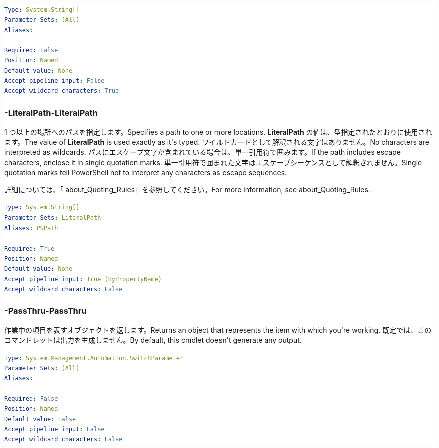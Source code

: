 ```yaml
Type: System.String[]
Parameter Sets: (All)
Aliases:

Required: False
Position: Named
Default value: None
Accept pipeline input: False
Accept wildcard characters: True
```

### <span data-ttu-id="ec45a-212">-LiteralPath</span><span class="sxs-lookup"><span data-stu-id="ec45a-212">-LiteralPath</span></span>

<span data-ttu-id="ec45a-213">1 つ以上の場所へのパスを指定します。</span><span class="sxs-lookup"><span data-stu-id="ec45a-213">Specifies a path to one or more locations.</span></span> <span data-ttu-id="ec45a-214">**LiteralPath** の値は、型指定されたとおりに使用されます。</span><span class="sxs-lookup"><span data-stu-id="ec45a-214">The value of **LiteralPath** is used exactly as it's typed.</span></span> <span data-ttu-id="ec45a-215">ワイルドカードとして解釈される文字はありません。</span><span class="sxs-lookup"><span data-stu-id="ec45a-215">No characters are interpreted as wildcards.</span></span> <span data-ttu-id="ec45a-216">パスにエスケープ文字が含まれている場合は、単一引用符で囲みます。</span><span class="sxs-lookup"><span data-stu-id="ec45a-216">If the path includes escape characters, enclose it in single quotation marks.</span></span> <span data-ttu-id="ec45a-217">単一引用符で囲まれた文字はエスケープシーケンスとして解釈されません。</span><span class="sxs-lookup"><span data-stu-id="ec45a-217">Single quotation marks tell PowerShell not to interpret any characters as escape sequences.</span></span>

<span data-ttu-id="ec45a-218">詳細については、「 [about_Quoting_Rules](../Microsoft.Powershell.Core/About/about_Quoting_Rules.md)」を参照してください。</span><span class="sxs-lookup"><span data-stu-id="ec45a-218">For more information, see [about_Quoting_Rules](../Microsoft.Powershell.Core/About/about_Quoting_Rules.md).</span></span>

```yaml
Type: System.String[]
Parameter Sets: LiteralPath
Aliases: PSPath

Required: True
Position: Named
Default value: None
Accept pipeline input: True (ByPropertyName)
Accept wildcard characters: False
```

### <span data-ttu-id="ec45a-219">-PassThru</span><span class="sxs-lookup"><span data-stu-id="ec45a-219">-PassThru</span></span>

<span data-ttu-id="ec45a-220">作業中の項目を表すオブジェクトを返します。</span><span class="sxs-lookup"><span data-stu-id="ec45a-220">Returns an object that represents the item with which you're working.</span></span> <span data-ttu-id="ec45a-221">既定では、このコマンドレットは出力を生成しません。</span><span class="sxs-lookup"><span data-stu-id="ec45a-221">By default, this cmdlet doesn't generate any output.</span></span>

```yaml
Type: System.Management.Automation.SwitchParameter
Parameter Sets: (All)
Aliases:

Required: False
Position: Named
Default value: False
Accept pipeline input: False
Accept wildcard characters: False
```
